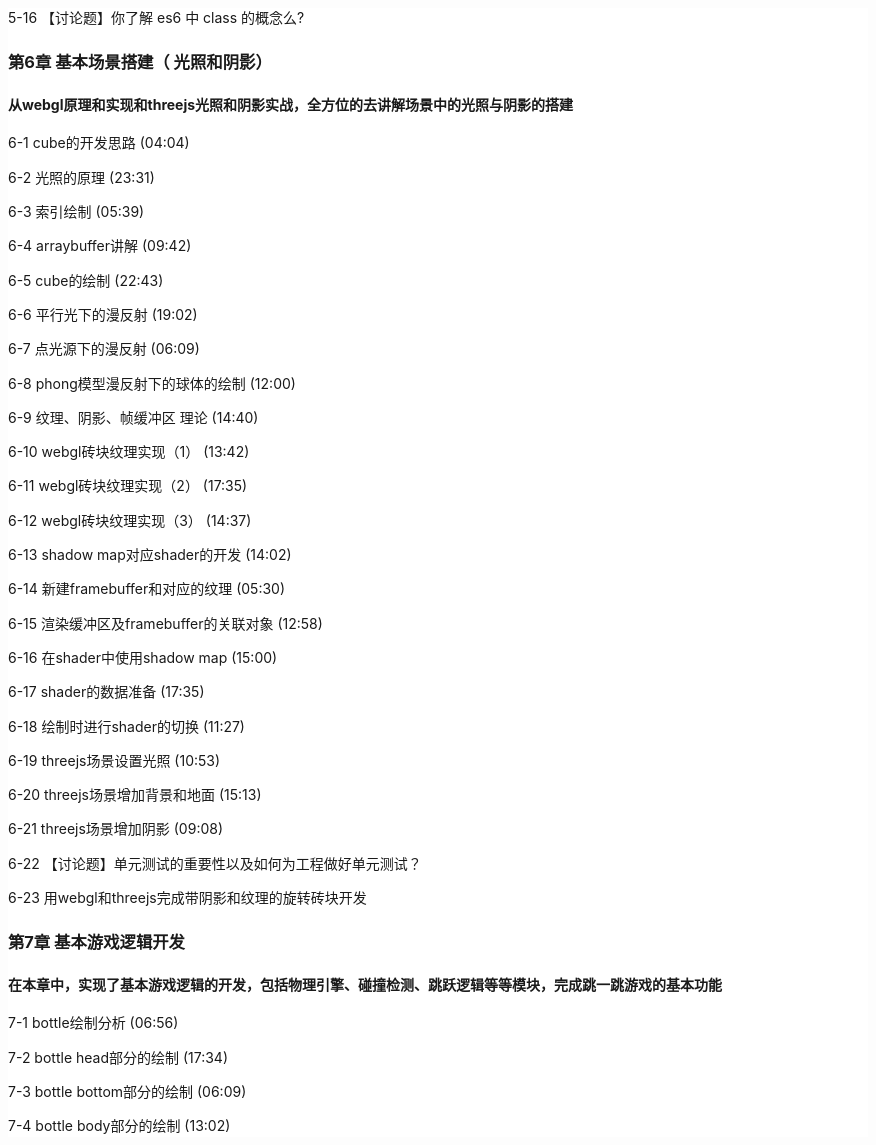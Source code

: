 5-16 【讨论题】你了解 es6 中 class 的概念么?


### 第6章 基本场景搭建（ 光照和阴影）

#### 从webgl原理和实现和threejs光照和阴影实战，全方位的去讲解场景中的光照与阴影的搭建
6-1 cube的开发思路 (04:04)

6-2 光照的原理 (23:31)

6-3 索引绘制 (05:39)

6-4 arraybuffer讲解 (09:42)

6-5 cube的绘制 (22:43)

6-6 平行光下的漫反射 (19:02)

6-7 点光源下的漫反射 (06:09)

6-8 phong模型漫反射下的球体的绘制 (12:00)

6-9 纹理、阴影、帧缓冲区 理论 (14:40)

6-10 webgl砖块纹理实现（1） (13:42)

6-11 webgl砖块纹理实现（2） (17:35)

6-12 webgl砖块纹理实现（3） (14:37)

6-13 shadow map对应shader的开发 (14:02)

6-14 新建framebuffer和对应的纹理 (05:30)

6-15 渲染缓冲区及framebuffer的关联对象 (12:58)

6-16 在shader中使用shadow map (15:00)

6-17 shader的数据准备 (17:35)

6-18 绘制时进行shader的切换 (11:27)

6-19 threejs场景设置光照 (10:53)

6-20 threejs场景增加背景和地面 (15:13)

6-21 threejs场景增加阴影 (09:08)

6-22 【讨论题】单元测试的重要性以及如何为工程做好单元测试？

6-23 用webgl和threejs完成带阴影和纹理的旋转砖块开发


### 第7章 基本游戏逻辑开发

#### 在本章中，实现了基本游戏逻辑的开发，包括物理引擎、碰撞检测、跳跃逻辑等等模块，完成跳一跳游戏的基本功能
7-1 bottle绘制分析 (06:56)

7-2 bottle head部分的绘制 (17:34)

7-3 bottle bottom部分的绘制 (06:09)

7-4 bottle body部分的绘制 (13:02)
